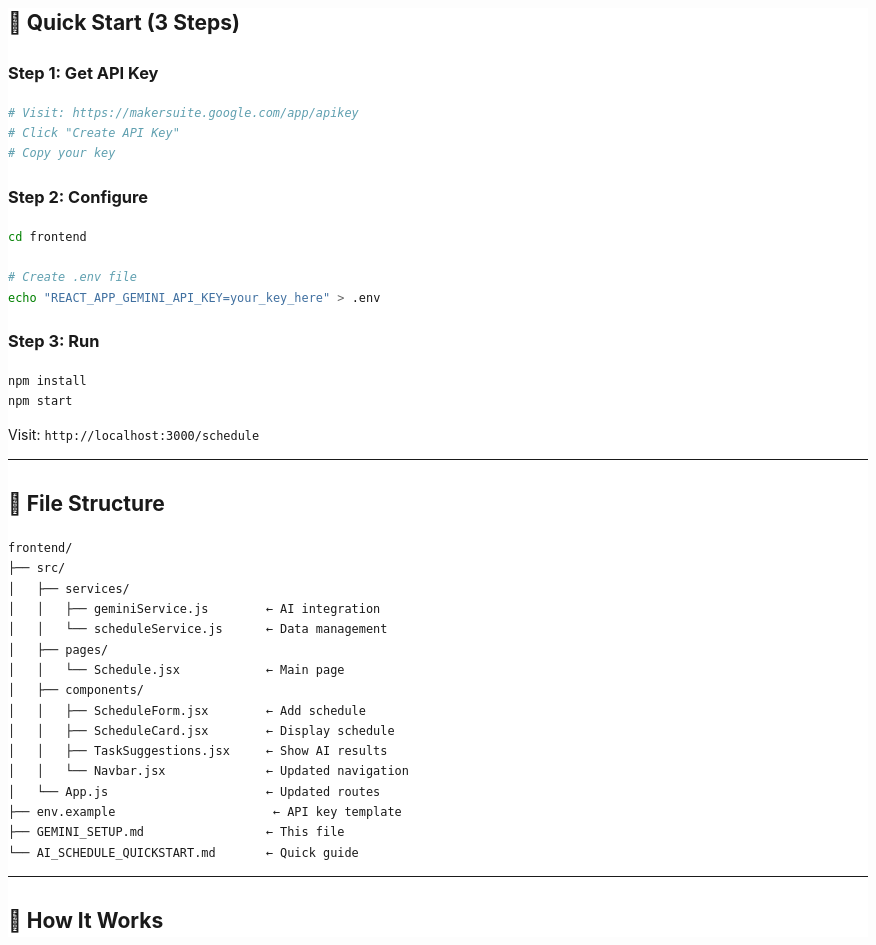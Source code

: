 
## 🚀 Quick Start (3 Steps)

### Step 1: Get API Key
```bash
# Visit: https://makersuite.google.com/app/apikey
# Click "Create API Key"
# Copy your key
```

### Step 2: Configure
```bash
cd frontend

# Create .env file
echo "REACT_APP_GEMINI_API_KEY=your_key_here" > .env
```

### Step 3: Run
```bash
npm install
npm start
```

Visit: `http://localhost:3000/schedule`

---

## 📁 File Structure

```
frontend/
├── src/
│   ├── services/
│   │   ├── geminiService.js        ← AI integration
│   │   └── scheduleService.js      ← Data management
│   ├── pages/
│   │   └── Schedule.jsx            ← Main page
│   ├── components/
│   │   ├── ScheduleForm.jsx        ← Add schedule
│   │   ├── ScheduleCard.jsx        ← Display schedule
│   │   ├── TaskSuggestions.jsx     ← Show AI results
│   │   └── Navbar.jsx              ← Updated navigation
│   └── App.js                      ← Updated routes
├── env.example                      ← API key template
├── GEMINI_SETUP.md                 ← This file
└── AI_SCHEDULE_QUICKSTART.md       ← Quick guide
```

---

## 🎯 How It Works
